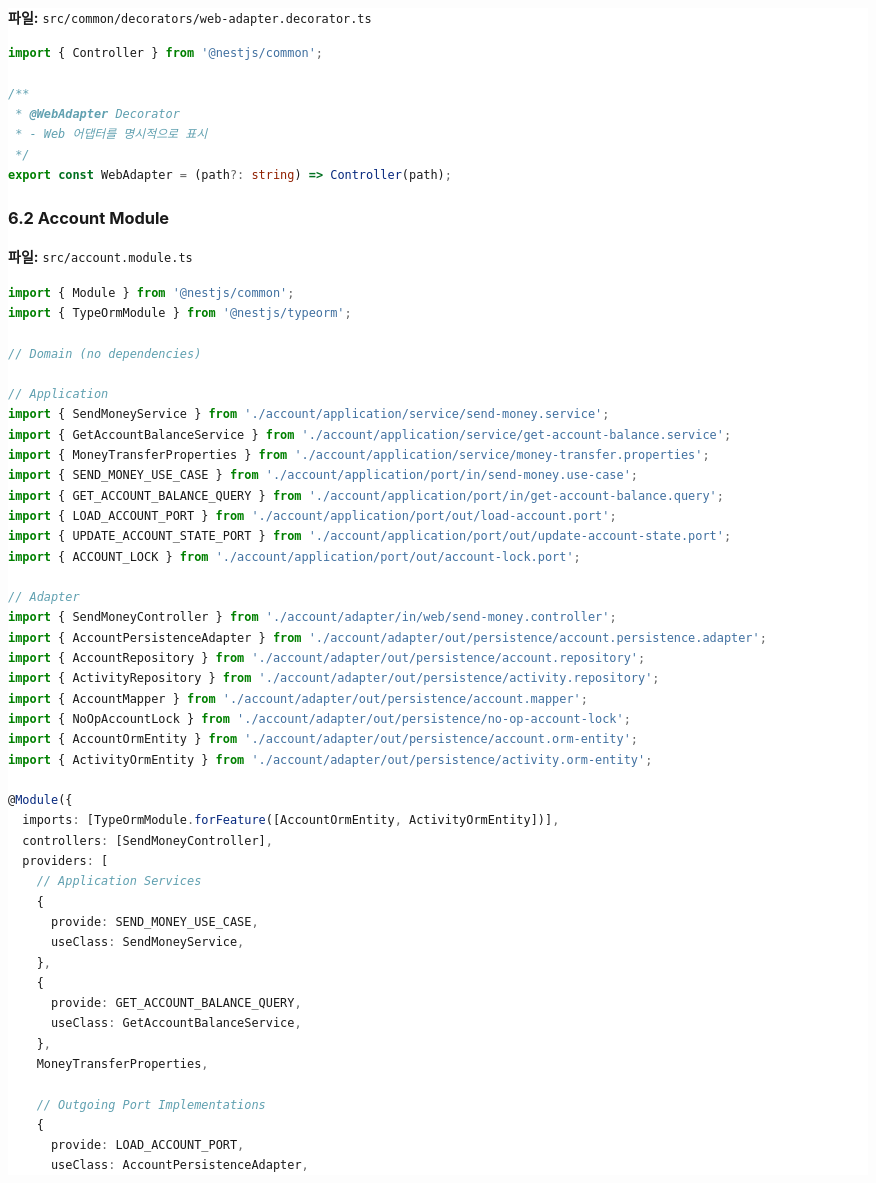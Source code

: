 **파일:** `src/common/decorators/web-adapter.decorator.ts`

```typescript
import { Controller } from '@nestjs/common';

/**
 * @WebAdapter Decorator
 * - Web 어댑터를 명시적으로 표시
 */
export const WebAdapter = (path?: string) => Controller(path);
```

### 6.2 Account Module

**파일:** `src/account.module.ts`

```typescript
import { Module } from '@nestjs/common';
import { TypeOrmModule } from '@nestjs/typeorm';

// Domain (no dependencies)

// Application
import { SendMoneyService } from './account/application/service/send-money.service';
import { GetAccountBalanceService } from './account/application/service/get-account-balance.service';
import { MoneyTransferProperties } from './account/application/service/money-transfer.properties';
import { SEND_MONEY_USE_CASE } from './account/application/port/in/send-money.use-case';
import { GET_ACCOUNT_BALANCE_QUERY } from './account/application/port/in/get-account-balance.query';
import { LOAD_ACCOUNT_PORT } from './account/application/port/out/load-account.port';
import { UPDATE_ACCOUNT_STATE_PORT } from './account/application/port/out/update-account-state.port';
import { ACCOUNT_LOCK } from './account/application/port/out/account-lock.port';

// Adapter
import { SendMoneyController } from './account/adapter/in/web/send-money.controller';
import { AccountPersistenceAdapter } from './account/adapter/out/persistence/account.persistence.adapter';
import { AccountRepository } from './account/adapter/out/persistence/account.repository';
import { ActivityRepository } from './account/adapter/out/persistence/activity.repository';
import { AccountMapper } from './account/adapter/out/persistence/account.mapper';
import { NoOpAccountLock } from './account/adapter/out/persistence/no-op-account-lock';
import { AccountOrmEntity } from './account/adapter/out/persistence/account.orm-entity';
import { ActivityOrmEntity } from './account/adapter/out/persistence/activity.orm-entity';

@Module({
  imports: [TypeOrmModule.forFeature([AccountOrmEntity, ActivityOrmEntity])],
  controllers: [SendMoneyController],
  providers: [
    // Application Services
    {
      provide: SEND_MONEY_USE_CASE,
      useClass: SendMoneyService,
    },
    {
      provide: GET_ACCOUNT_BALANCE_QUERY,
      useClass: GetAccountBalanceService,
    },
    MoneyTransferProperties,

    // Outgoing Port Implementations
    {
      provide: LOAD_ACCOUNT_PORT,
      useClass: AccountPersistenceAdapter,
```